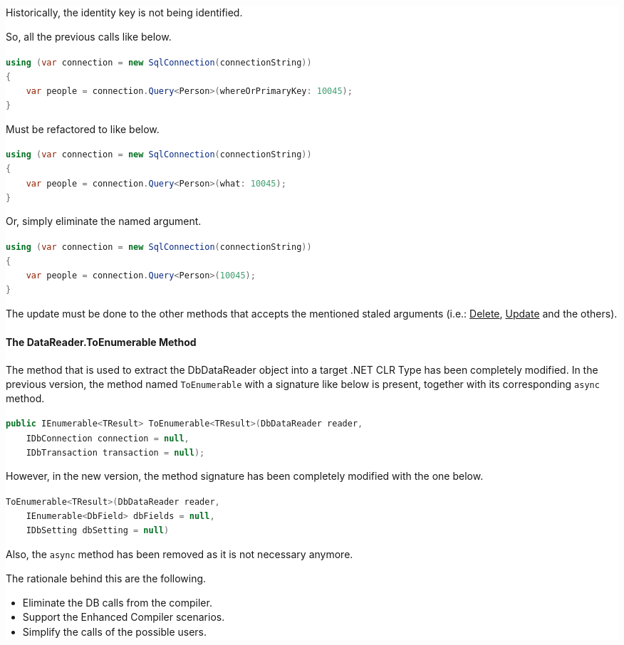 Historically, the identity key is not being identified.

So, all the previous calls like below.

```csharp
using (var connection = new SqlConnection(connectionString))
{
	var people = connection.Query<Person>(whereOrPrimaryKey: 10045);
}
```

Must be refactored to like below.

```csharp
using (var connection = new SqlConnection(connectionString))
{
	var people = connection.Query<Person>(what: 10045);
}
```

Or, simply eliminate the named argument.

```csharp
using (var connection = new SqlConnection(connectionString))
{
	var people = connection.Query<Person>(10045);
}
```

The update must be done to the other methods that accepts the mentioned staled arguments (i.e.: [Delete](/operation/delete), [Update](/operation/update) and the others).

#### The DataReader.ToEnumerable Method

The method that is used to extract the DbDataReader object into a target .NET CLR Type has been completely modified. In the previous version, the method named `ToEnumerable` with a signature like below is present, together with its corresponding `async` method.

```csharp
public IEnumerable<TResult> ToEnumerable<TResult>(DbDataReader reader,
    IDbConnection connection = null,
    IDbTransaction transaction = null);
```

However, in the new version, the method signature has been completely modified with the one below.

```csharp
ToEnumerable<TResult>(DbDataReader reader,
    IEnumerable<DbField> dbFields = null,
    IDbSetting dbSetting = null)         
```

Also, the `async` method has been removed as it is not necessary anymore.

The rationale behind this are the following.

- Eliminate the DB calls from the compiler.
- Support the Enhanced Compiler scenarios.
- Simplify the calls of the possible users.
